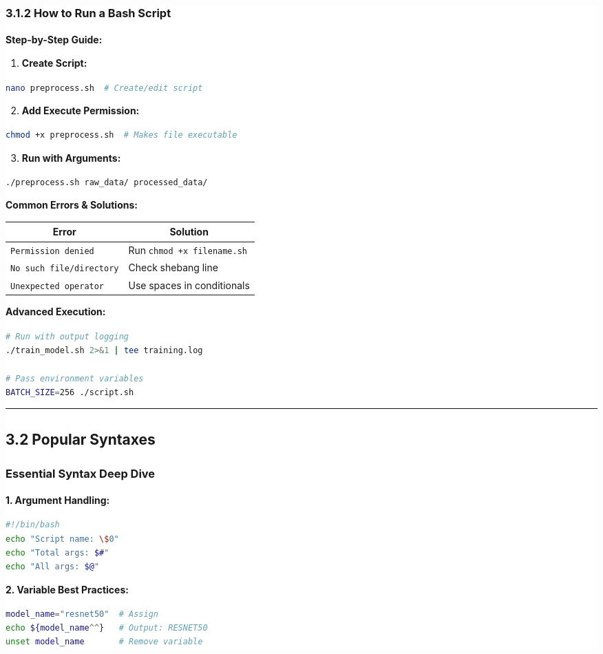 ### 3.1.2 How to Run a Bash Script  

**Step-by-Step Guide:**  

1. **Create Script:**  
```bash  
nano preprocess.sh  # Create/edit script  
```

2. **Add Execute Permission:**  
```bash  
chmod +x preprocess.sh  # Makes file executable  
```

3. **Run with Arguments:**  
```bash  
./preprocess.sh raw_data/ processed_data/  
```

**Common Errors & Solutions:**  

| Error                          | Solution                     |  
|--------------------------------|------------------------------|  
| `Permission denied`           | Run `chmod +x filename.sh`   |  
| `No such file/directory`      | Check shebang line           |  
| `Unexpected operator`         | Use spaces in conditionals    |  

**Advanced Execution:**  
```bash  
# Run with output logging  
./train_model.sh 2>&1 | tee training.log  

# Pass environment variables  
BATCH_SIZE=256 ./script.sh  
```

---  

## 3.2 Popular Syntaxes  

### Essential Syntax Deep Dive  

**1. Argument Handling:**  
```bash  
#!/bin/bash  
echo "Script name: \$0"  
echo "Total args: $#"  
echo "All args: $@"  
```

**2. Variable Best Practices:**  
```bash  
model_name="resnet50"  # Assign  
echo ${model_name^^}   # Output: RESNET50  
unset model_name       # Remove variable  
```
